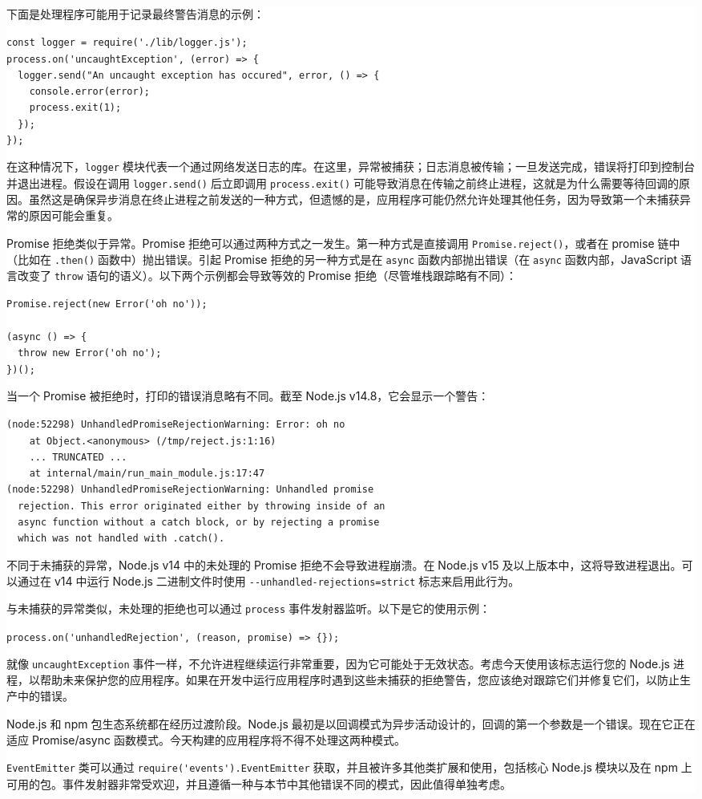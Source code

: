 下面是处理程序可能用于记录最终警告消息的示例：

```
const logger = require('./lib/logger.js');
process.on('uncaughtException', (error) => {
  logger.send("An uncaught exception has occured", error, () => {
    console.error(error);
    process.exit(1);
  });
});
```

在这种情况下，`logger` 模块代表一个通过网络发送日志的库。在这里，异常被捕获；日志消息被传输；一旦发送完成，错误将打印到控制台并退出进程。假设在调用 `logger.send()` 后立即调用 `process.exit()` 可能导致消息在传输之前终止进程，这就是为什么需要等待回调的原因。虽然这是确保异步消息在终止进程之前发送的一种方式，但遗憾的是，应用程序可能仍然允许处理其他任务，因为导致第一个未捕获异常的原因可能会重复。

Promise 拒绝类似于异常。Promise 拒绝可以通过两种方式之一发生。第一种方式是直接调用 `Promise.reject()`，或者在 promise 链中（比如在 `.then()` 函数中）抛出错误。引起 Promise 拒绝的另一种方式是在 `async` 函数内部抛出错误（在 `async` 函数内部，JavaScript 语言改变了 `throw` 语句的语义）。以下两个示例都会导致等效的 Promise 拒绝（尽管堆栈跟踪略有不同）：

```
Promise.reject(new Error('oh no'));

(async () => {
  throw new Error('oh no');
})();
```

当一个 Promise 被拒绝时，打印的错误消息略有不同。截至 Node.js v14.8，它会显示一个警告：

```
(node:52298) UnhandledPromiseRejectionWarning: Error: oh no
    at Object.<anonymous> (/tmp/reject.js:1:16)
    ... TRUNCATED ...
    at internal/main/run_main_module.js:17:47
(node:52298) UnhandledPromiseRejectionWarning: Unhandled promise
  rejection. This error originated either by throwing inside of an
  async function without a catch block, or by rejecting a promise
  which was not handled with .catch().
```

不同于未捕获的异常，Node.js v14 中的未处理的 Promise 拒绝不会导致进程崩溃。在 Node.js v15 及以上版本中，这将导致进程退出。可以通过在 v14 中运行 Node.js 二进制文件时使用 `--unhandled-rejections=strict` 标志来启用此行为。

与未捕获的异常类似，未处理的拒绝也可以通过 `process` 事件发射器监听。以下是它的使用示例：

```
process.on('unhandledRejection', (reason, promise) => {});
```

就像 `uncaughtException` 事件一样，不允许进程继续运行非常重要，因为它可能处于无效状态。考虑今天使用该标志运行您的 Node.js 进程，以帮助未来保护您的应用程序。如果在开发中运行应用程序时遇到这些未捕获的拒绝警告，您应该绝对跟踪它们并修复它们，以防止生产中的错误。

Node.js 和 npm 包生态系统都在经历过渡阶段。Node.js 最初是以回调模式为异步活动设计的，回调的第一个参数是一个错误。现在它正在适应 Promise/async 函数模式。今天构建的应用程序将不得不处理这两种模式。

`EventEmitter` 类可以通过 `require('events').EventEmitter` 获取，并且被许多其他类扩展和使用，包括核心 Node.js 模块以及在 npm 上可用的包。事件发射器非常受欢迎，并且遵循一种与本节中其他错误不同的模式，因此值得单独考虑。
